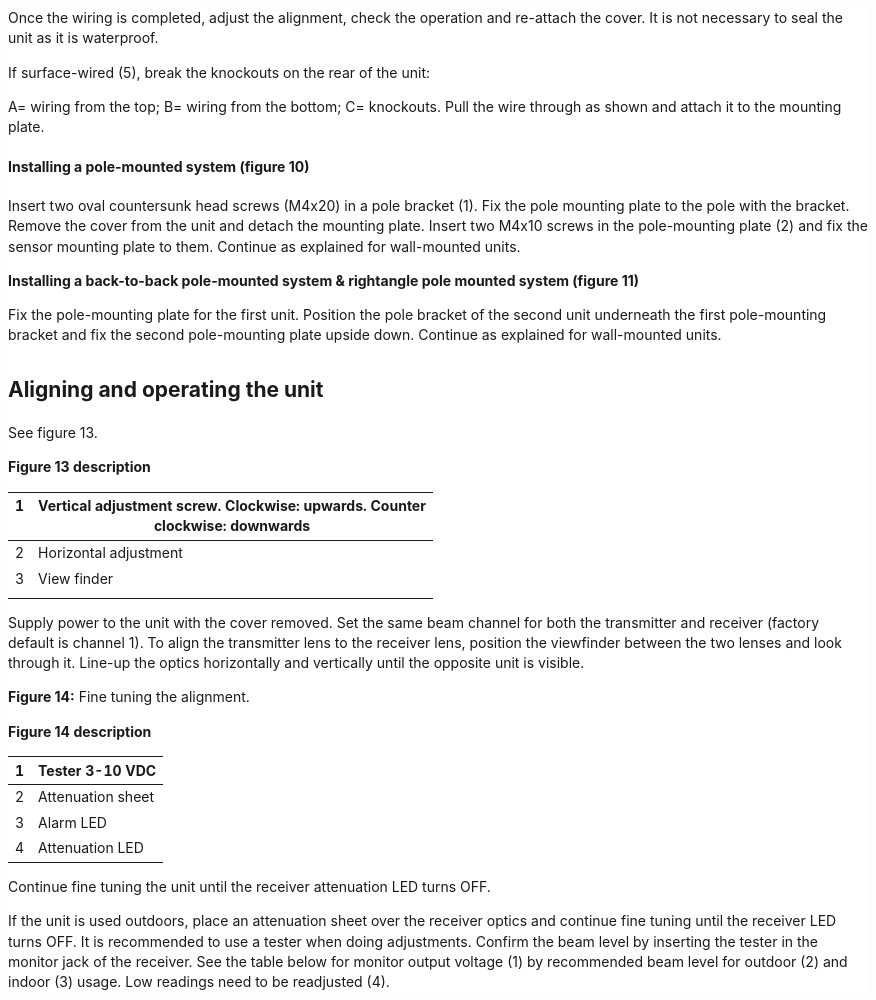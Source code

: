 Once the wiring is completed, adjust the alignment, check the operation and re-attach the cover. It is not necessary to seal the unit as it is waterproof.

If surface-wired (5), break the knockouts on the rear of the unit:

A= wiring from the top; B= wiring from the bottom; C= knockouts. Pull the wire through as shown and attach it to the mounting plate.

#### **Installing a pole-mounted system (figure 10)**

Insert two oval countersunk head screws (M4x20) in a pole bracket (1). Fix the pole mounting plate to the pole with the bracket. Remove the cover from the unit and detach the mounting plate. Insert two M4x10 screws in the pole-mounting plate (2) and fix the sensor mounting plate to them. Continue as explained for wall-mounted units.

**Installing a back-to-back pole-mounted system & rightangle pole mounted system (figure 11)** 

Fix the pole-mounting plate for the first unit. Position the pole bracket of the second unit underneath the first pole-mounting bracket and fix the second pole-mounting plate upside down. Continue as explained for wall-mounted units.

## **Aligning and operating the unit**

See figure 13.

**Figure 13 description** 

| 1 | Vertical adjustment screw. Clockwise: upwards. Counter<br>clockwise: downwards |
|---|--------------------------------------------------------------------------------|
| 2 | Horizontal adjustment                                                          |
| 3 | View finder                                                                    |
|   |                                                                                |

Supply power to the unit with the cover removed. Set the same beam channel for both the transmitter and receiver (factory default is channel 1). To align the transmitter lens to the receiver lens, position the viewfinder between the two lenses and look through it. Line-up the optics horizontally and vertically until the opposite unit is visible.

**Figure 14:** Fine tuning the alignment.

**Figure 14 description** 

| 1 | Tester 3-10 VDC   |
|---|-------------------|
| 2 | Attenuation sheet |
| 3 | Alarm LED         |
| 4 | Attenuation LED   |

Continue fine tuning the unit until the receiver attenuation LED turns OFF.

If the unit is used outdoors, place an attenuation sheet over the receiver optics and continue fine tuning until the receiver LED turns OFF. It is recommended to use a tester when doing adjustments. Confirm the beam level by inserting the tester in the monitor jack of the receiver. See the table below for monitor output voltage (1) by recommended beam level for outdoor (2) and indoor (3) usage. Low readings need to be readjusted (4).
